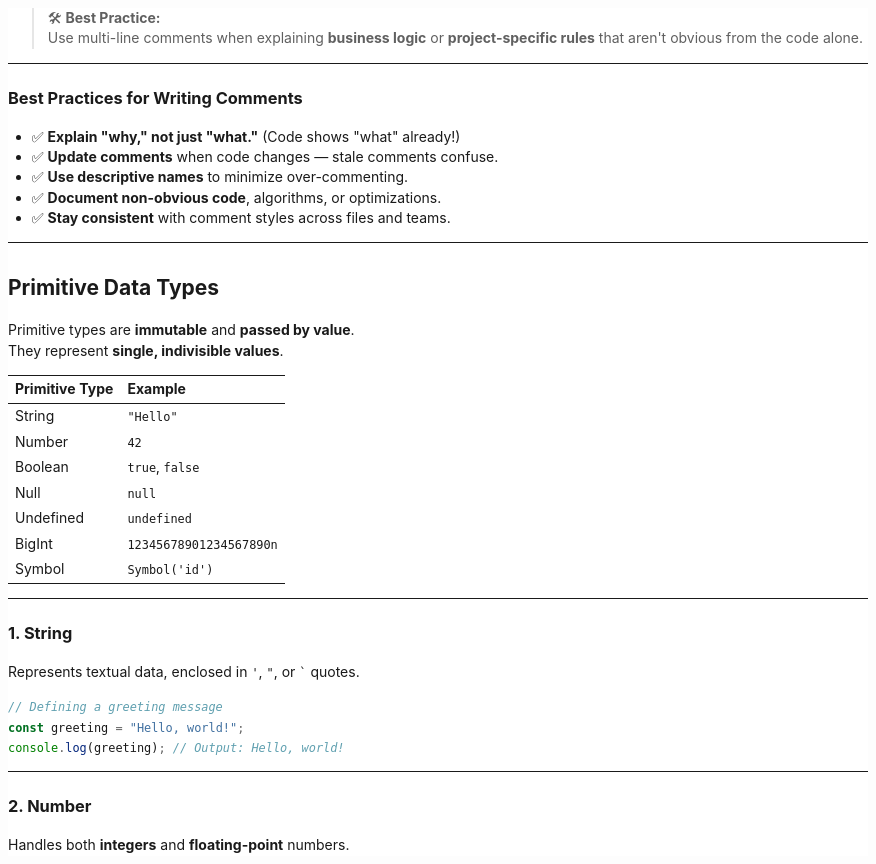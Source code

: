 > 🛠️ **Best Practice:**  
> Use multi-line comments when explaining **business logic** or **project-specific rules** that aren't obvious from the code alone.

---

### Best Practices for Writing Comments

- ✅ **Explain "why," not just "what."** (Code shows "what" already!)
- ✅ **Update comments** when code changes — stale comments confuse.
- ✅ **Use descriptive names** to minimize over-commenting.
- ✅ **Document non-obvious code**, algorithms, or optimizations.
- ✅ **Stay consistent** with comment styles across files and teams.

---

## Primitive Data Types

Primitive types are **immutable** and **passed by value**.  
They represent **single, indivisible values**.

| Primitive Type | Example                 |
| :------------- | :---------------------- |
| String         | `"Hello"`               |
| Number         | `42`                    |
| Boolean        | `true`, `false`         |
| Null           | `null`                  |
| Undefined      | `undefined`             |
| BigInt         | `12345678901234567890n` |
| Symbol         | `Symbol('id')`          |

---

### 1. String

Represents textual data, enclosed in `'`, `"`, or `` ` `` quotes.

```javascript
// Defining a greeting message
const greeting = "Hello, world!";
console.log(greeting); // Output: Hello, world!
```

---

### 2. Number

Handles both **integers** and **floating-point** numbers.
